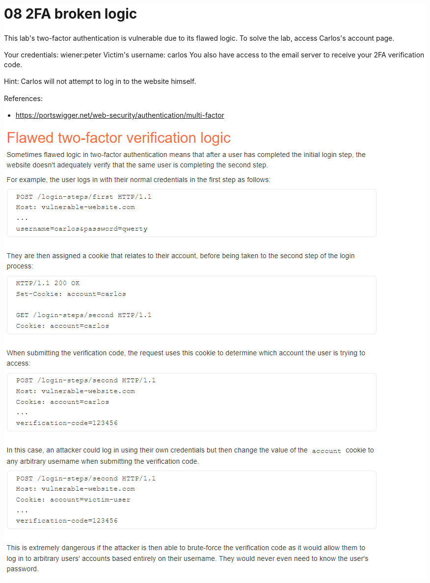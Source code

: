 08 2FA broken logic
===================

This lab's two-factor authentication is vulnerable due to its flawed logic. To
solve the lab, access Carlos's account page.

Your credentials: wiener:peter Victim's username: carlos You also have access to
the email server to receive your 2FA verification code.

Hint: Carlos will not attempt to log in to the website himself.

References:

-   https://portswigger.net/web-security/authentication/multi-factor

![img](media/708fcd907bed8adaeaa5b431fa3ef508.png)
